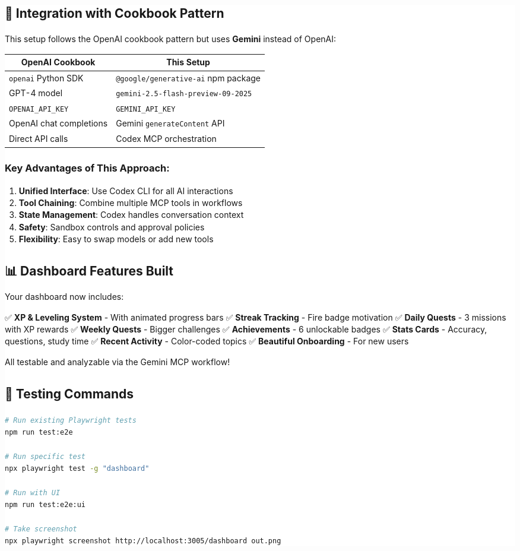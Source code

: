 ## 🔄 Integration with Cookbook Pattern

This setup follows the OpenAI cookbook pattern but uses **Gemini** instead of OpenAI:

| **OpenAI Cookbook** | **This Setup** |
|---------------------|----------------|
| `openai` Python SDK | `@google/generative-ai` npm package |
| GPT-4 model | `gemini-2.5-flash-preview-09-2025` |
| `OPENAI_API_KEY` | `GEMINI_API_KEY` |
| OpenAI chat completions | Gemini `generateContent` API |
| Direct API calls | Codex MCP orchestration |

### Key Advantages of This Approach:

1. **Unified Interface**: Use Codex CLI for all AI interactions
2. **Tool Chaining**: Combine multiple MCP tools in workflows
3. **State Management**: Codex handles conversation context
4. **Safety**: Sandbox controls and approval policies
5. **Flexibility**: Easy to swap models or add new tools

## 📊 Dashboard Features Built

Your dashboard now includes:

✅ **XP & Leveling System** - With animated progress bars
✅ **Streak Tracking** - Fire badge motivation
✅ **Daily Quests** - 3 missions with XP rewards
✅ **Weekly Quests** - Bigger challenges
✅ **Achievements** - 6 unlockable badges
✅ **Stats Cards** - Accuracy, questions, study time
✅ **Recent Activity** - Color-coded topics
✅ **Beautiful Onboarding** - For new users

All testable and analyzable via the Gemini MCP workflow!

## 🧪 Testing Commands

```bash
# Run existing Playwright tests
npm run test:e2e

# Run specific test
npx playwright test -g "dashboard"

# Run with UI
npm run test:e2e:ui

# Take screenshot
npx playwright screenshot http://localhost:3005/dashboard out.png
```
